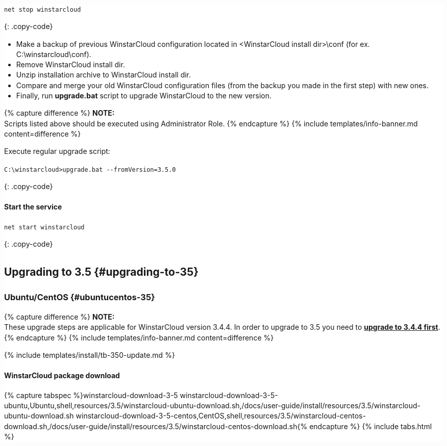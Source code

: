 ```text
net stop winstarcloud
```
{: .copy-code}

* Make a backup of previous WinstarCloud configuration located in \<WinstarCloud install dir\>\conf (for ex. C:\winstarcloud\conf).
* Remove WinstarCloud install dir.
* Unzip installation archive to WinstarCloud install dir.
* Compare and merge your old WinstarCloud configuration files (from the backup you made in the first step) with new ones.
* Finally, run **upgrade.bat** script to upgrade WinstarCloud to the new version.

{% capture difference %}
**NOTE:**
<br>
Scripts listed above should be executed using Administrator Role.
{% endcapture %}
{% include templates/info-banner.md content=difference %}

Execute regular upgrade script:

```text
C:\winstarcloud>upgrade.bat --fromVersion=3.5.0
```
{: .copy-code}

#### Start the service

```text
net start winstarcloud
```
{: .copy-code}

## Upgrading to 3.5 {#upgrading-to-35}

### Ubuntu/CentOS {#ubuntucentos-35}

{% capture difference %}
**NOTE:**
<br>
These upgrade steps are applicable for WinstarCloud version 3.4.4. In order to upgrade to 3.5 you need to [**upgrade to 3.4.4 first**](/docs/user-guide/install/upgrade-instructions/#ubuntucentos-344).
{% endcapture %}
{% include templates/info-banner.md content=difference %}

{% include templates/install/tb-350-update.md %}

#### WinstarCloud package download

{% capture tabspec %}winstarcloud-download-3-5
winstarcloud-download-3-5-ubuntu,Ubuntu,shell,resources/3.5/winstarcloud-ubuntu-download.sh,/docs/user-guide/install/resources/3.5/winstarcloud-ubuntu-download.sh
winstarcloud-download-3-5-centos,CentOS,shell,resources/3.5/winstarcloud-centos-download.sh,/docs/user-guide/install/resources/3.5/winstarcloud-centos-download.sh{% endcapture %}
{% include tabs.html %}
